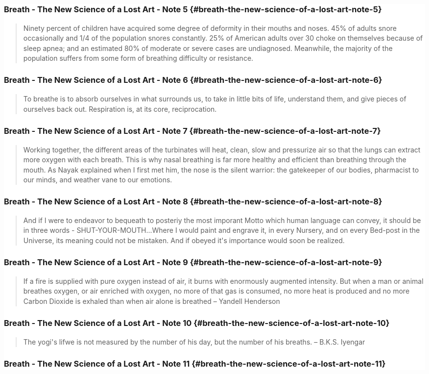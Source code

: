 
### Breath - The New Science of a Lost Art - Note 5 {#breath-the-new-science-of-a-lost-art-note-5}

> Ninety percent of children have acquired some degree of deformity in their mouths and noses. 45% of adults snore occasionally and 1/4 of the population snores constantly. 25% of American adults over 30 choke on themselves because of sleep apnea; and an estimated 80% of moderate or severe cases are undiagnosed. Meanwhile, the majority of the population suffers from some form of breathing difficulty or resistance.


### Breath - The New Science of a Lost Art - Note 6 {#breath-the-new-science-of-a-lost-art-note-6}

> To breathe is to absorb ourselves in what surrounds us, to take in little bits of life, understand them, and give pieces of ourselves back out. Respiration is, at its core, reciprocation.


### Breath - The New Science of a Lost Art - Note 7 {#breath-the-new-science-of-a-lost-art-note-7}

> Working together, the different areas of the turbinates will heat, clean, slow and pressurize air so that the lungs can extract more oxygen with each breath. This is why nasal breathing is far more healthy and efficient than breathing through the mouth. As Nayak explained when I first met him, the nose is the silent warrior: the gatekeeper of our bodies, pharmacist to our minds, and weather vane to our emotions.


### Breath - The New Science of a Lost Art - Note 8 {#breath-the-new-science-of-a-lost-art-note-8}

> And if I were to endeavor to bequeath to posteriy the most imporant Motto which human language can convey, it should be in three words - SHUT-YOUR-MOUTH...Where I would paint and engrave it, in every Nursery, and on every Bed-post in the Universe, its meaning could not be mistaken. And if obeyed it's importance would soon be realized.


### Breath - The New Science of a Lost Art - Note 9 {#breath-the-new-science-of-a-lost-art-note-9}

> If a fire is supplied with pure oxygen instead of air, it burns with enormously augmented intensity. But when a man or animal breathes oxygen, or air enriched with oxygen, no more of that gas is consumed, no more heat is produced and no more Carbon Dioxide is exhaled than when air alone is breathed – Yandell Henderson


### Breath - The New Science of a Lost Art - Note 10 {#breath-the-new-science-of-a-lost-art-note-10}

> The yogi's lifwe is not measured by the number of his day, but the number of his breaths. – B.K.S. Iyengar


### Breath - The New Science of a Lost Art - Note 11 {#breath-the-new-science-of-a-lost-art-note-11}
